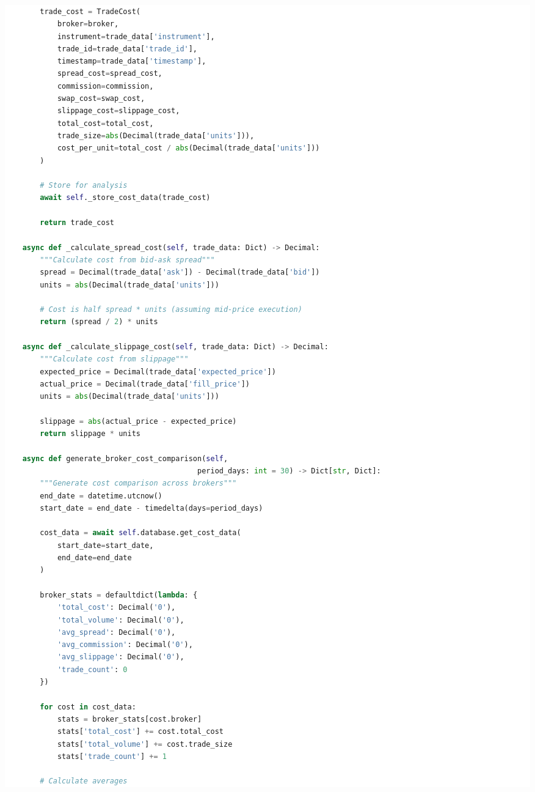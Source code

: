 ```python
        trade_cost = TradeCost(
            broker=broker,
            instrument=trade_data['instrument'],
            trade_id=trade_data['trade_id'],
            timestamp=trade_data['timestamp'],
            spread_cost=spread_cost,
            commission=commission,
            swap_cost=swap_cost,
            slippage_cost=slippage_cost,
            total_cost=total_cost,
            trade_size=abs(Decimal(trade_data['units'])),
            cost_per_unit=total_cost / abs(Decimal(trade_data['units']))
        )
        
        # Store for analysis
        await self._store_cost_data(trade_cost)
        
        return trade_cost
        
    async def _calculate_spread_cost(self, trade_data: Dict) -> Decimal:
        """Calculate cost from bid-ask spread"""
        spread = Decimal(trade_data['ask']) - Decimal(trade_data['bid'])
        units = abs(Decimal(trade_data['units']))
        
        # Cost is half spread * units (assuming mid-price execution)
        return (spread / 2) * units
        
    async def _calculate_slippage_cost(self, trade_data: Dict) -> Decimal:
        """Calculate cost from slippage"""
        expected_price = Decimal(trade_data['expected_price'])
        actual_price = Decimal(trade_data['fill_price'])
        units = abs(Decimal(trade_data['units']))
        
        slippage = abs(actual_price - expected_price)
        return slippage * units
        
    async def generate_broker_cost_comparison(self, 
                                            period_days: int = 30) -> Dict[str, Dict]:
        """Generate cost comparison across brokers"""
        end_date = datetime.utcnow()
        start_date = end_date - timedelta(days=period_days)
        
        cost_data = await self.database.get_cost_data(
            start_date=start_date,
            end_date=end_date
        )
        
        broker_stats = defaultdict(lambda: {
            'total_cost': Decimal('0'),
            'total_volume': Decimal('0'),
            'avg_spread': Decimal('0'),
            'avg_commission': Decimal('0'),
            'avg_slippage': Decimal('0'),
            'trade_count': 0
        })
        
        for cost in cost_data:
            stats = broker_stats[cost.broker]
            stats['total_cost'] += cost.total_cost
            stats['total_volume'] += cost.trade_size
            stats['trade_count'] += 1
            
        # Calculate averages
```